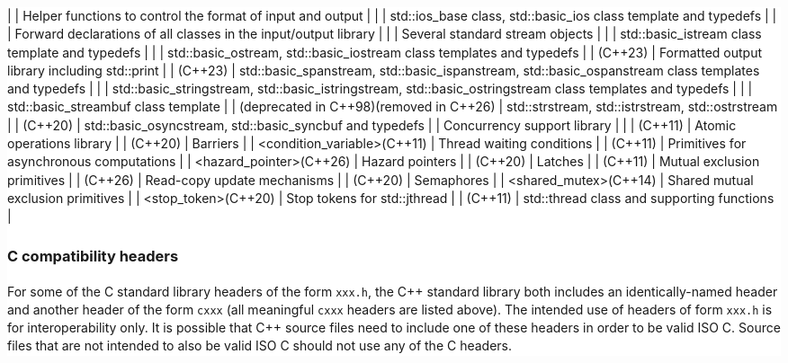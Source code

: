 | <iomanip> | Helper functions to control the format of input and output |
| <ios> | std::ios_base class, std::basic_ios class template and typedefs |
| <iosfwd> | Forward declarations of all classes in the input/output library |
| <iostream> | Several standard stream objects |
| <istream> | std::basic_istream class template and typedefs |
| <ostream> | std::basic_ostream, std::basic_iostream class templates and typedefs |
| <print>(C++23) | Formatted output library including std::print |
| <spanstream>(C++23) | std::basic_spanstream, std::basic_ispanstream, std::basic_ospanstream class templates and typedefs |
| <sstream> | std::basic_stringstream, std::basic_istringstream, std::basic_ostringstream class templates and typedefs |
| <streambuf> | std::basic_streambuf class template |
| <strstream>(deprecated in C++98)(removed in C++26) | std::strstream, std::istrstream, std::ostrstream |
| <syncstream>(C++20) | std::basic_osyncstream, std::basic_syncbuf and typedefs |
| Concurrency support library | |
| <atomic>(C++11) | Atomic operations library |
| <barrier>(C++20) | Barriers |
| <condition_variable>(C++11) | Thread waiting conditions |
| <future>(C++11) | Primitives for asynchronous computations |
| <hazard_pointer>(C++26) | Hazard pointers |
| <latch>(C++20) | Latches |
| <mutex>(C++11) | Mutual exclusion primitives |
| <rcu>(C++26) | Read-copy update mechanisms |
| <semaphore>(C++20) | Semaphores |
| <shared_mutex>(C++14) | Shared mutual exclusion primitives |
| <stop_token>(C++20) | Stop tokens for std::jthread |
| <thread>(C++11) | std::thread class and supporting functions |

### C compatibility headers

For some of the C standard library headers of the form `xxx.h`, the C++ standard library both includes an identically-named header and another header of the form `cxxx` (all meaningful `cxxx` headers are listed above). The intended use of headers of form `xxx.h` is for interoperability only. It is possible that C++ source files need to include one of these headers in order to be valid ISO C. Source files that are not intended to also be valid ISO C should not use any of the C headers.
